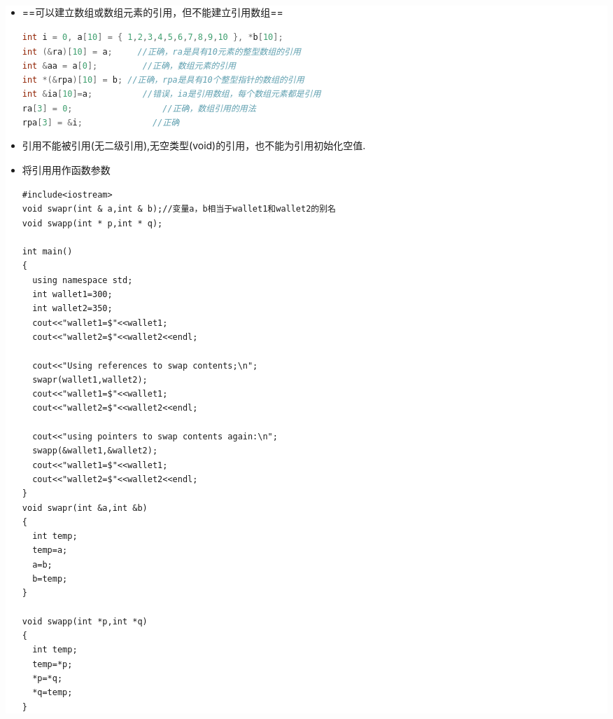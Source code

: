   * ==可以建立数组或数组元素的引用，但不能建立引用数组==

    ```c++
    int i = 0, a[10] = { 1,2,3,4,5,6,7,8,9,10 }, *b[10];
    int (&ra)[10] = a;     //正确，ra是具有10元素的整型数组的引用
    int &aa = a[0];         //正确，数组元素的引用
    int *(&rpa)[10] = b; //正确，rpa是具有10个整型指针的数组的引用
    int &ia[10]=a;          //错误，ia是引用数组，每个数组元素都是引用
    ra[3] = 0;                  //正确，数组引用的用法
    rpa[3] = &i;              //正确
    ```

  * 引用不能被引用(无二级引用),无空类型(void)的引用，也不能为引用初始化空值.

* 将引用用作函数参数

  ```
  #include<iostream>
  void swapr(int & a,int & b);//变量a，b相当于wallet1和wallet2的别名
  void swapp(int * p,int * q);
  
  int main()
  {
  	using namespace std;
  	int wallet1=300;
  	int wallet2=350;
  	cout<<"wallet1=$"<<wallet1;
  	cout<<"wallet2=$"<<wallet2<<endl;
  	
  	cout<<"Using references to swap contents;\n";
  	swapr(wallet1,wallet2);
  	cout<<"wallet1=$"<<wallet1;
  	cout<<"wallet2=$"<<wallet2<<endl;
  	
  	cout<<"using pointers to swap contents again:\n";
  	swapp(&wallet1,&wallet2);
  	cout<<"wallet1=$"<<wallet1;
  	cout<<"wallet2=$"<<wallet2<<endl;
  }
  void swapr(int &a,int &b)
  {
  	int temp;
  	temp=a;
  	a=b;
  	b=temp;
  }
  
  void swapp(int *p,int *q)
  {
  	int temp;
  	temp=*p;
  	*p=*q;
  	*q=temp;
  }
  ```
